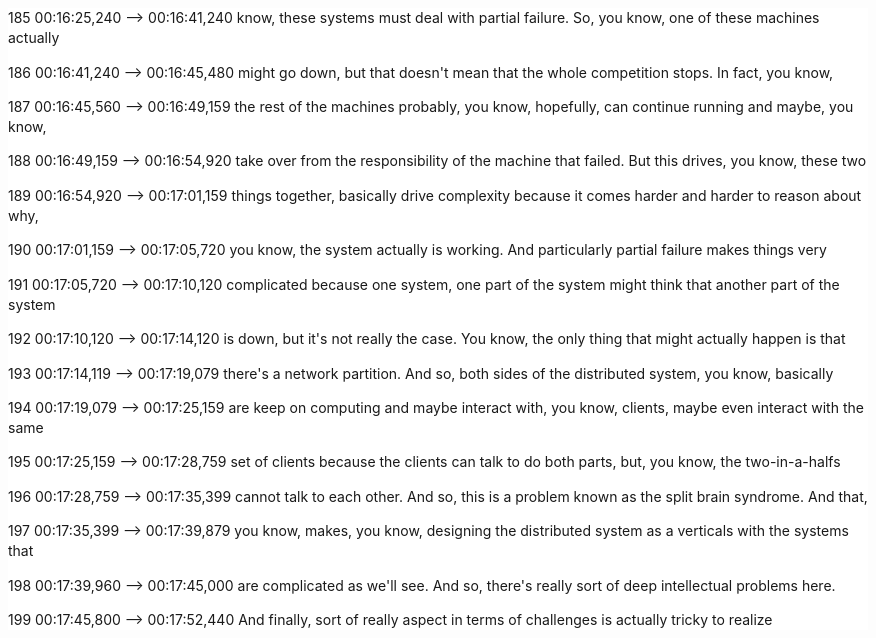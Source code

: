 185
00:16:25,240 --> 00:16:41,240
know, these systems must deal with partial failure. So, you know, one of these machines actually

186
00:16:41,240 --> 00:16:45,480
might go down, but that doesn't mean that the whole competition stops. In fact, you know,

187
00:16:45,560 --> 00:16:49,159
the rest of the machines probably, you know, hopefully, can continue running and maybe, you know,

188
00:16:49,159 --> 00:16:54,920
take over from the responsibility of the machine that failed. But this drives, you know, these two

189
00:16:54,920 --> 00:17:01,159
things together, basically drive complexity because it comes harder and harder to reason about why,

190
00:17:01,159 --> 00:17:05,720
you know, the system actually is working. And particularly partial failure makes things very

191
00:17:05,720 --> 00:17:10,120
complicated because one system, one part of the system might think that another part of the system

192
00:17:10,120 --> 00:17:14,120
is down, but it's not really the case. You know, the only thing that might actually happen is that

193
00:17:14,119 --> 00:17:19,079
there's a network partition. And so, both sides of the distributed system, you know, basically

194
00:17:19,079 --> 00:17:25,159
are keep on computing and maybe interact with, you know, clients, maybe even interact with the same

195
00:17:25,159 --> 00:17:28,759
set of clients because the clients can talk to do both parts, but, you know, the two-in-a-halfs

196
00:17:28,759 --> 00:17:35,399
cannot talk to each other. And so, this is a problem known as the split brain syndrome. And that,

197
00:17:35,399 --> 00:17:39,879
you know, makes, you know, designing the distributed system as a verticals with the systems that

198
00:17:39,960 --> 00:17:45,000
are complicated as we'll see. And so, there's really sort of deep intellectual problems here.

199
00:17:45,800 --> 00:17:52,440
And finally, sort of really aspect in terms of challenges is actually tricky to realize

